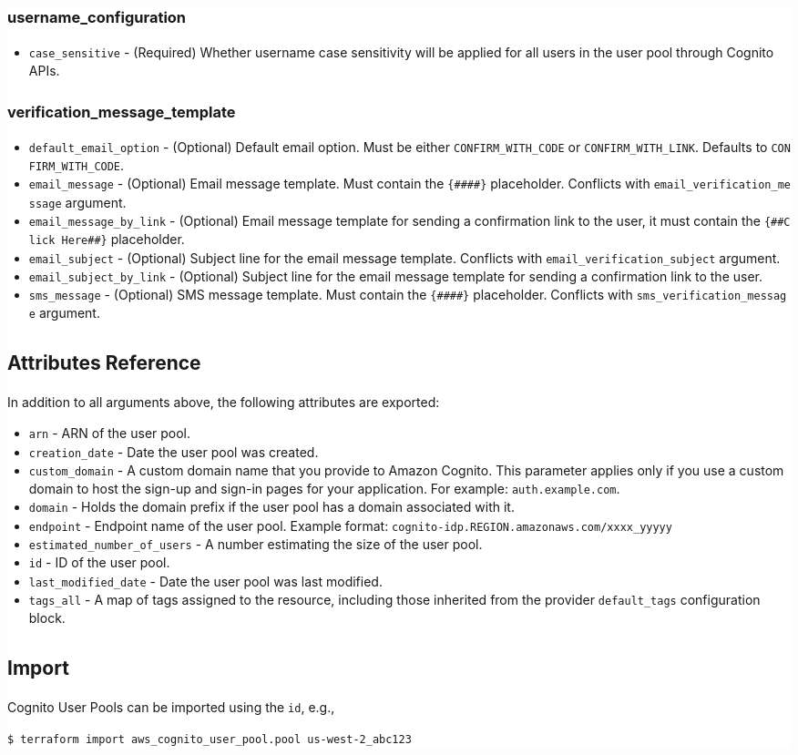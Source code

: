 ### username_configuration

* `case_sensitive` - (Required) Whether username case sensitivity will be applied for all users in the user pool through Cognito APIs.

### verification_message_template

* `default_email_option` - (Optional) Default email option. Must be either `CONFIRM_WITH_CODE` or `CONFIRM_WITH_LINK`. Defaults to `CONFIRM_WITH_CODE`.
* `email_message` - (Optional) Email message template. Must contain the `{####}` placeholder. Conflicts with `email_verification_message` argument.
* `email_message_by_link` - (Optional) Email message template for sending a confirmation link to the user, it must contain the `{##Click Here##}` placeholder.
* `email_subject` - (Optional) Subject line for the email message template. Conflicts with `email_verification_subject` argument.
* `email_subject_by_link` - (Optional) Subject line for the email message template for sending a confirmation link to the user.
* `sms_message` - (Optional) SMS message template. Must contain the `{####}` placeholder. Conflicts with `sms_verification_message` argument.


## Attributes Reference

In addition to all arguments above, the following attributes are exported:

* `arn` - ARN of the user pool.
* `creation_date` - Date the user pool was created.
* `custom_domain` - A custom domain name that you provide to Amazon Cognito. This parameter applies only if you use a custom domain to host the sign-up and sign-in pages for your application. For example: `auth.example.com`.
* `domain` - Holds the domain prefix if the user pool has a domain associated with it.
* `endpoint` - Endpoint name of the user pool. Example format: `cognito-idp.REGION.amazonaws.com/xxxx_yyyyy`
* `estimated_number_of_users` - A number estimating the size of the user pool.
* `id` - ID of the user pool.
* `last_modified_date` - Date the user pool was last modified.
* `tags_all` - A map of tags assigned to the resource, including those inherited from the provider `default_tags` configuration block.

## Import

Cognito User Pools can be imported using the `id`, e.g.,

```
$ terraform import aws_cognito_user_pool.pool us-west-2_abc123
```
